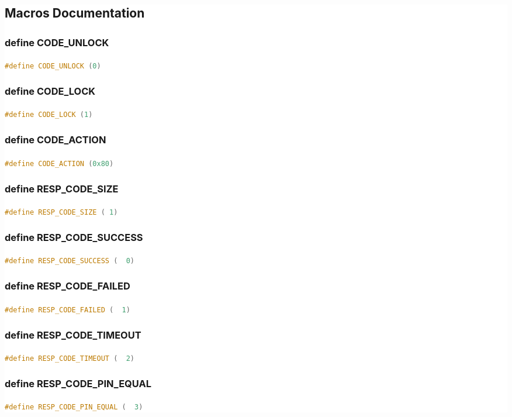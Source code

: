 




## Macros Documentation

### define CODE_UNLOCK

```cpp
#define CODE_UNLOCK (0)
```


### define CODE_LOCK

```cpp
#define CODE_LOCK (1)
```


### define CODE_ACTION

```cpp
#define CODE_ACTION (0x80)
```


### define RESP_CODE_SIZE

```cpp
#define RESP_CODE_SIZE ( 1)
```


### define RESP_CODE_SUCCESS

```cpp
#define RESP_CODE_SUCCESS (  0)
```


### define RESP_CODE_FAILED

```cpp
#define RESP_CODE_FAILED (  1)
```


### define RESP_CODE_TIMEOUT

```cpp
#define RESP_CODE_TIMEOUT (  2)
```


### define RESP_CODE_PIN_EQUAL

```cpp
#define RESP_CODE_PIN_EQUAL (  3)
```
